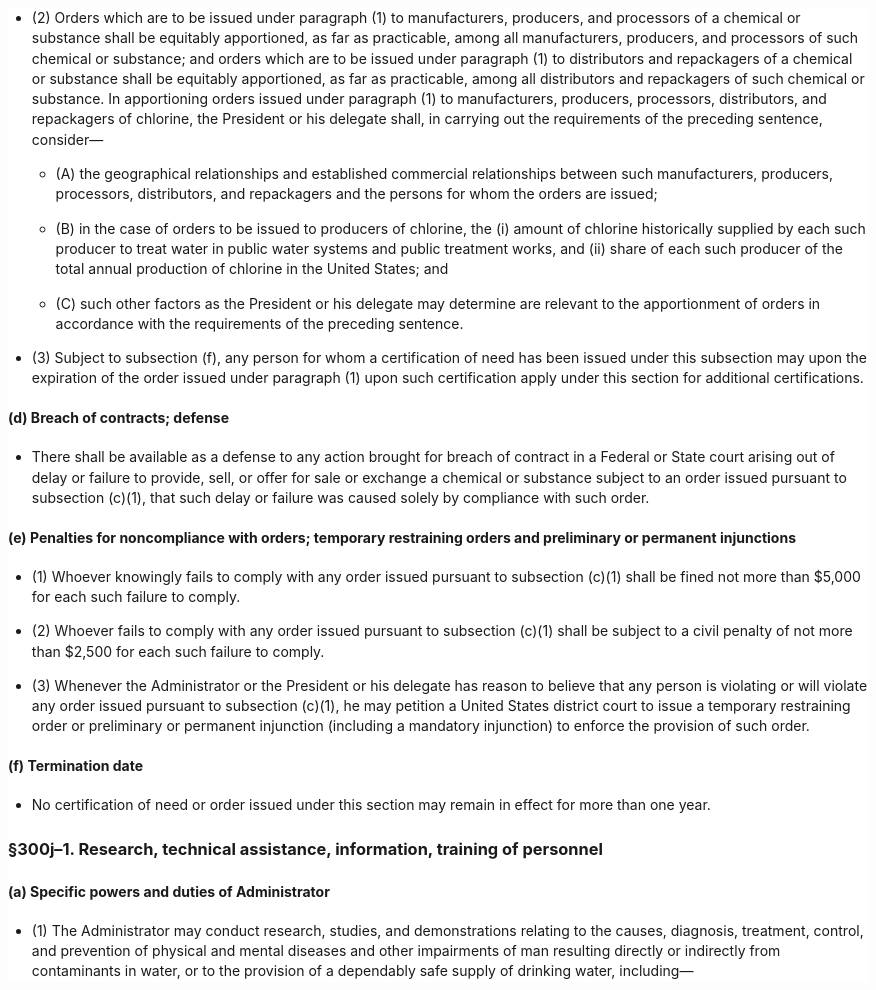 * (2) Orders which are to be issued under paragraph (1) to manufacturers, producers, and processors of a chemical or substance shall be equitably apportioned, as far as practicable, among all manufacturers, producers, and processors of such chemical or substance; and orders which are to be issued under paragraph (1) to distributors and repackagers of a chemical or substance shall be equitably apportioned, as far as practicable, among all distributors and repackagers of such chemical or substance. In apportioning orders issued under paragraph (1) to manufacturers, producers, processors, distributors, and repackagers of chlorine, the President or his delegate shall, in carrying out the requirements of the preceding sentence, consider—

  * (A) the geographical relationships and established commercial relationships between such manufacturers, producers, processors, distributors, and repackagers and the persons for whom the orders are issued;

  * (B) in the case of orders to be issued to producers of chlorine, the (i) amount of chlorine historically supplied by each such producer to treat water in public water systems and public treatment works, and (ii) share of each such producer of the total annual production of chlorine in the United States; and

  * (C) such other factors as the President or his delegate may determine are relevant to the apportionment of orders in accordance with the requirements of the preceding sentence.


* (3) Subject to subsection (f), any person for whom a certification of need has been issued under this subsection may upon the expiration of the order issued under paragraph (1) upon such certification apply under this section for additional certifications.

#### (d) Breach of contracts; defense
* There shall be available as a defense to any action brought for breach of contract in a Federal or State court arising out of delay or failure to provide, sell, or offer for sale or exchange a chemical or substance subject to an order issued pursuant to subsection (c)(1), that such delay or failure was caused solely by compliance with such order.

#### (e) Penalties for noncompliance with orders; temporary restraining orders and preliminary or permanent injunctions
* (1) Whoever knowingly fails to comply with any order issued pursuant to subsection (c)(1) shall be fined not more than $5,000 for each such failure to comply.

* (2) Whoever fails to comply with any order issued pursuant to subsection (c)(1) shall be subject to a civil penalty of not more than $2,500 for each such failure to comply.

* (3) Whenever the Administrator or the President or his delegate has reason to believe that any person is violating or will violate any order issued pursuant to subsection (c)(1), he may petition a United States district court to issue a temporary restraining order or preliminary or permanent injunction (including a mandatory injunction) to enforce the provision of such order.

#### (f) Termination date
* No certification of need or order issued under this section may remain in effect for more than one year.

### §300j–1. Research, technical assistance, information, training of personnel
#### (a) Specific powers and duties of Administrator
* (1) The Administrator may conduct research, studies, and demonstrations relating to the causes, diagnosis, treatment, control, and prevention of physical and mental diseases and other impairments of man resulting directly or indirectly from contaminants in water, or to the provision of a dependably safe supply of drinking water, including—
